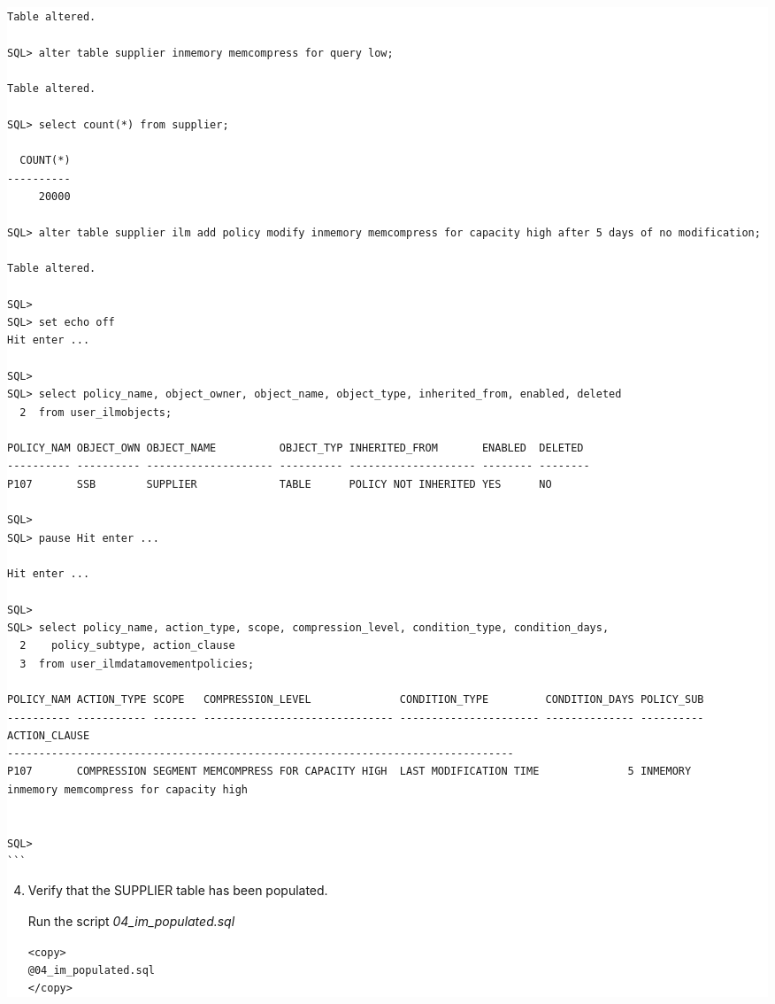     Table altered.

    SQL> alter table supplier inmemory memcompress for query low;

    Table altered.

    SQL> select count(*) from supplier;

      COUNT(*)
    ----------
         20000

    SQL> alter table supplier ilm add policy modify inmemory memcompress for capacity high after 5 days of no modification;

    Table altered.

    SQL>
    SQL> set echo off
    Hit enter ...

    SQL>
    SQL> select policy_name, object_owner, object_name, object_type, inherited_from, enabled, deleted
      2  from user_ilmobjects;

    POLICY_NAM OBJECT_OWN OBJECT_NAME          OBJECT_TYP INHERITED_FROM       ENABLED  DELETED
    ---------- ---------- -------------------- ---------- -------------------- -------- --------
    P107       SSB        SUPPLIER             TABLE      POLICY NOT INHERITED YES      NO

    SQL>
    SQL> pause Hit enter ...

    Hit enter ...

    SQL>
    SQL> select policy_name, action_type, scope, compression_level, condition_type, condition_days,
      2    policy_subtype, action_clause
      3  from user_ilmdatamovementpolicies;

    POLICY_NAM ACTION_TYPE SCOPE   COMPRESSION_LEVEL              CONDITION_TYPE         CONDITION_DAYS POLICY_SUB
    ---------- ----------- ------- ------------------------------ ---------------------- -------------- ----------
    ACTION_CLAUSE
    --------------------------------------------------------------------------------
    P107       COMPRESSION SEGMENT MEMCOMPRESS FOR CAPACITY HIGH  LAST MODIFICATION TIME              5 INMEMORY
    inmemory memcompress for capacity high


    SQL>
    ```

4. Verify that the SUPPLIER table has been populated.

    Run the script *04\_im\_populated.sql*

    ```
    <copy>
    @04_im_populated.sql
    </copy>    
    ```
